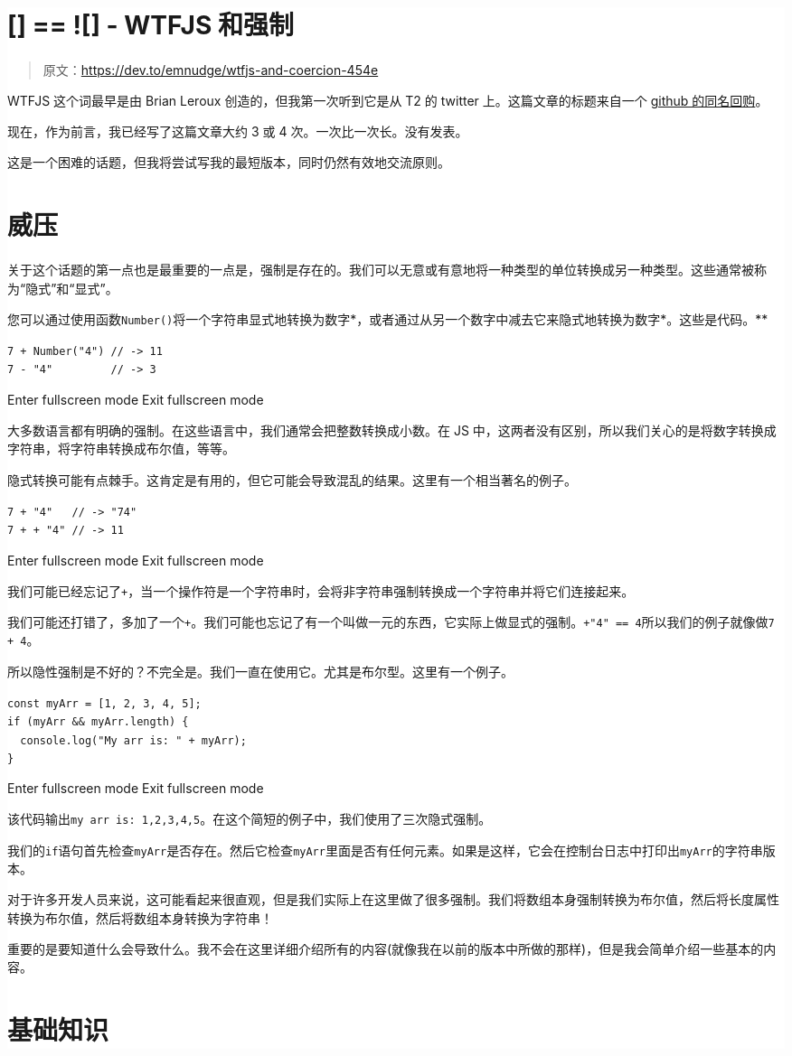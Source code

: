 # [] == ![] - WTFJS 和强制

> 原文：<https://dev.to/emnudge/wtfjs-and-coercion-454e>

WTFJS 这个词最早是由 Brian Leroux 创造的，但我第一次听到它是从 T2 的 twitter 上。这篇文章的标题来自一个 [github 的同名回购](https://github.com/denysdovhan/wtfjs)。

现在，作为前言，我已经写了这篇文章大约 3 或 4 次。一次比一次长。没有发表。

这是一个困难的话题，但我将尝试写我的最短版本，同时仍然有效地交流原则。

# 威压

关于这个话题的第一点也是最重要的一点是，强制是存在的。我们可以无意或有意地将一种类型的单位转换成另一种类型。这些通常被称为“隐式”和“显式”。

您可以通过使用函数`Number()`将一个字符串显式地转换为数字*，或者通过从另一个数字中减去它来隐式地转换为数字*。这些是代码。** 

```
7 + Number("4") // -> 11
7 - "4"         // -> 3 
```

Enter fullscreen mode Exit fullscreen mode

大多数语言都有明确的强制。在这些语言中，我们通常会把整数转换成小数。在 JS 中，这两者没有区别，所以我们关心的是将数字转换成字符串，将字符串转换成布尔值，等等。

隐式转换可能有点棘手。这肯定是有用的，但它可能会导致混乱的结果。这里有一个相当著名的例子。

```
7 + "4"   // -> "74"
7 + + "4" // -> 11 
```

Enter fullscreen mode Exit fullscreen mode

我们可能已经忘记了`+`，当一个操作符是一个字符串时，会将非字符串强制转换成一个字符串并将它们连接起来。

我们可能还打错了，多加了一个`+`。我们可能也忘记了有一个叫做一元的东西，它实际上做显式的强制。`+"4" == 4`所以我们的例子就像做`7 + 4`。

所以隐性强制是不好的？不完全是。我们一直在使用它。尤其是布尔型。这里有一个例子。

```
const myArr = [1, 2, 3, 4, 5];
if (myArr && myArr.length) {
  console.log("My arr is: " + myArr);
} 
```

Enter fullscreen mode Exit fullscreen mode

该代码输出`my arr is: 1,2,3,4,5`。在这个简短的例子中，我们使用了三次隐式强制。

我们的`if`语句首先检查`myArr`是否存在。然后它检查`myArr`里面是否有任何元素。如果是这样，它会在控制台日志中打印出`myArr`的字符串版本。

对于许多开发人员来说，这可能看起来很直观，但是我们实际上在这里做了很多强制。我们将数组本身强制转换为布尔值，然后将长度属性转换为布尔值，然后将数组本身转换为字符串！

重要的是要知道什么会导致什么。我不会在这里详细介绍所有的内容(就像我在以前的版本中所做的那样)，但是我会简单介绍一些基本的内容。

# 基础知识
